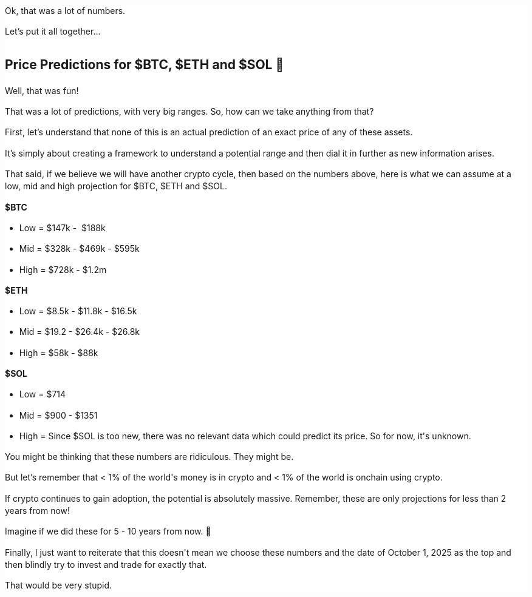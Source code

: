 
Ok, that was a lot of numbers.

Let’s put it all together…

## **Price Predictions for $BTC, $ETH and $SOL** 🔮

Well, that was fun!

That was a lot of predictions, with very big ranges. So, how can we take anything from that?

First, let’s understand that none of this is an actual prediction of an exact price of any of these assets. 

It’s simply about creating a framework to understand a potential range and then dial it in further as new information arises.

That said, if we believe we will have another crypto cycle, then based on the numbers above, here is what we can assume at a low, mid and high projection for $BTC, $ETH and $SOL.

**$BTC**

- Low = $147k -  $188k
    
- Mid = $328k - $469k - $595k
    
- High = $728k - $1.2m
    

**$ETH**

- Low = $8.5k - $11.8k - $16.5k
    
- Mid = $19.2 - $26.4k - $26.8k
    
- High = $58k - $88k
    

**$SOL**

- Low = $714
    
- Mid = $900 - $1351
    
- High = Since $SOL is too new, there was no relevant data which could predict its price. So for now, it's unknown. 
    

You might be thinking that these numbers are ridiculous. They might be. 

But let’s remember that < 1% of the world's money is in crypto and < 1% of the world is onchain using crypto.

If crypto continues to gain adoption, the potential is absolutely massive. Remember, these are only projections for less than 2 years from now! 

Imagine if we did these for 5 - 10 years from now. 🤯

Finally, I just want to reiterate that this doesn't mean we choose these numbers and the date of October 1, 2025 as the top and then blindly try to invest and trade for exactly that. 

That would be very stupid.
